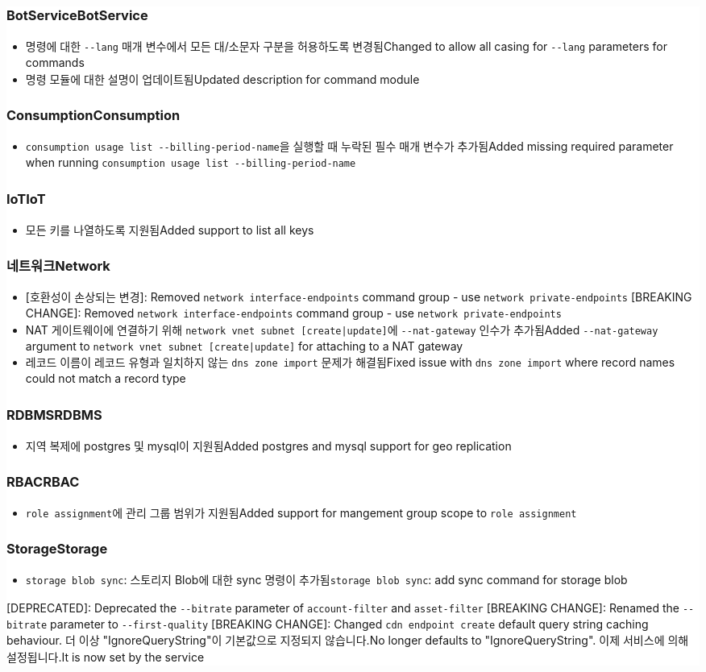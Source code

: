 ### <a name="botservice"></a><span data-ttu-id="bb661-261">BotService</span><span class="sxs-lookup"><span data-stu-id="bb661-261">BotService</span></span>
* <span data-ttu-id="bb661-262">명령에 대한 `--lang` 매개 변수에서 모든 대/소문자 구분을 허용하도록 변경됨</span><span class="sxs-lookup"><span data-stu-id="bb661-262">Changed to allow all casing for `--lang` parameters for commands</span></span>
* <span data-ttu-id="bb661-263">명령 모듈에 대한 설명이 업데이트됨</span><span class="sxs-lookup"><span data-stu-id="bb661-263">Updated description for command module</span></span>

### <a name="consumption"></a><span data-ttu-id="bb661-264">Consumption</span><span class="sxs-lookup"><span data-stu-id="bb661-264">Consumption</span></span>
* <span data-ttu-id="bb661-265">`consumption usage list --billing-period-name`을 실행할 때 누락된 필수 매개 변수가 추가됨</span><span class="sxs-lookup"><span data-stu-id="bb661-265">Added missing required parameter when running `consumption usage list --billing-period-name`</span></span>

### <a name="iot"></a><span data-ttu-id="bb661-266">IoT</span><span class="sxs-lookup"><span data-stu-id="bb661-266">IoT</span></span>
* <span data-ttu-id="bb661-267">모든 키를 나열하도록 지원됨</span><span class="sxs-lookup"><span data-stu-id="bb661-267">Added support to list all keys</span></span>

### <a name="network"></a><span data-ttu-id="bb661-268">네트워크</span><span class="sxs-lookup"><span data-stu-id="bb661-268">Network</span></span>
* [호환성이 손상되는 변경]: Removed `network interface-endpoints` command group - use `network private-endpoints`
[BREAKING CHANGE]: Removed `network interface-endpoints` command group - use `network private-endpoints` 
* <span data-ttu-id="bb661-270">NAT 게이트웨이에 연결하기 위해 `network vnet subnet [create|update]`에 `--nat-gateway` 인수가 추가됨</span><span class="sxs-lookup"><span data-stu-id="bb661-270">Added `--nat-gateway` argument to `network vnet subnet [create|update]` for attaching to a NAT gateway</span></span>
* <span data-ttu-id="bb661-271">레코드 이름이 레코드 유형과 일치하지 않는 `dns zone import` 문제가 해결됨</span><span class="sxs-lookup"><span data-stu-id="bb661-271">Fixed issue with `dns zone import` where record names could not match a record type</span></span>

### <a name="rdbms"></a><span data-ttu-id="bb661-272">RDBMS</span><span class="sxs-lookup"><span data-stu-id="bb661-272">RDBMS</span></span>
* <span data-ttu-id="bb661-273">지역 복제에 postgres 및 mysql이 지원됨</span><span class="sxs-lookup"><span data-stu-id="bb661-273">Added postgres and mysql support for geo replication</span></span>

### <a name="rbac"></a><span data-ttu-id="bb661-274">RBAC</span><span class="sxs-lookup"><span data-stu-id="bb661-274">RBAC</span></span>
* <span data-ttu-id="bb661-275">`role assignment`에 관리 그룹 범위가 지원됨</span><span class="sxs-lookup"><span data-stu-id="bb661-275">Added support for mangement group scope to `role assignment`</span></span>

### <a name="storage"></a><span data-ttu-id="bb661-276">Storage</span><span class="sxs-lookup"><span data-stu-id="bb661-276">Storage</span></span>
* <span data-ttu-id="bb661-277">`storage blob sync`: 스토리지 Blob에 대한 sync 명령이 추가됨</span><span class="sxs-lookup"><span data-stu-id="bb661-277">`storage blob sync`: add sync command for storage blob</span></span>


[DEPRECATED]: Deprecated the `--bitrate` parameter of `account-filter` and `asset-filter`
[BREAKING CHANGE]: Renamed the `--bitrate` parameter to `--first-quality`
[BREAKING CHANGE]: Changed `cdn endpoint create` default query string caching behaviour. <span data-ttu-id="bb661-455">더 이상 "IgnoreQueryString"이 기본값으로 지정되지 않습니다.</span><span class="sxs-lookup"><span data-stu-id="bb661-455">No longer defaults to "IgnoreQueryString".</span></span> <span data-ttu-id="bb661-456">이제 서비스에 의해 설정됩니다.</span><span class="sxs-lookup"><span data-stu-id="bb661-456">It is now set by the service</span></span>